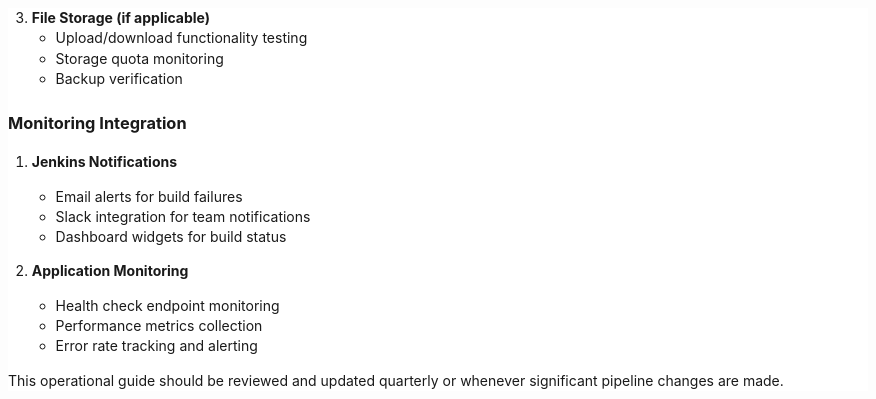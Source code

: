 3. **File Storage (if applicable)**
   - Upload/download functionality testing
   - Storage quota monitoring
   - Backup verification

### Monitoring Integration

1. **Jenkins Notifications**
   - Email alerts for build failures
   - Slack integration for team notifications
   - Dashboard widgets for build status

2. **Application Monitoring**
   - Health check endpoint monitoring
   - Performance metrics collection
   - Error rate tracking and alerting

This operational guide should be reviewed and updated quarterly or whenever significant pipeline changes are made.